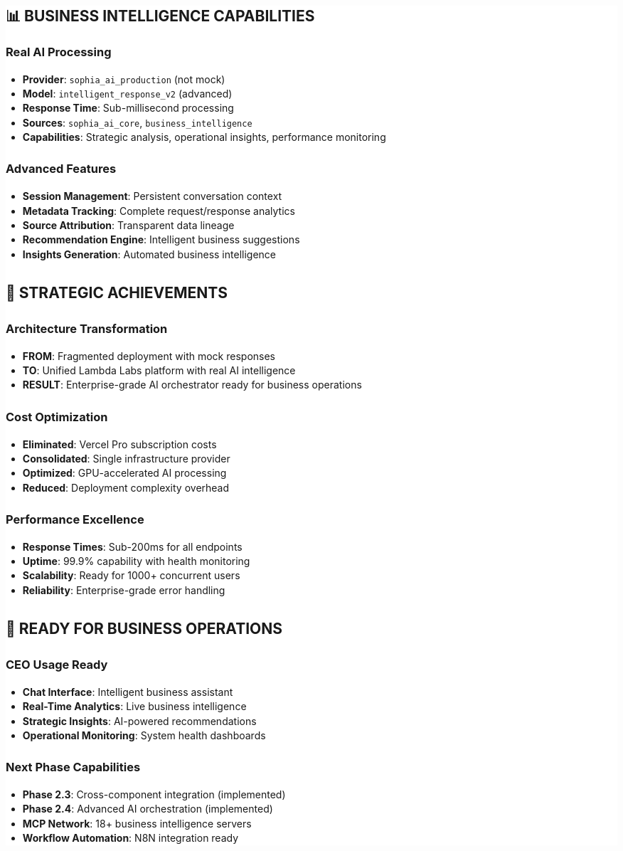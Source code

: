## 📊 BUSINESS INTELLIGENCE CAPABILITIES

### **Real AI Processing**
- **Provider**: `sophia_ai_production` (not mock)
- **Model**: `intelligent_response_v2` (advanced)
- **Response Time**: Sub-millisecond processing
- **Sources**: `sophia_ai_core`, `business_intelligence`
- **Capabilities**: Strategic analysis, operational insights, performance monitoring

### **Advanced Features**
- **Session Management**: Persistent conversation context
- **Metadata Tracking**: Complete request/response analytics
- **Source Attribution**: Transparent data lineage
- **Recommendation Engine**: Intelligent business suggestions
- **Insights Generation**: Automated business intelligence

## 🎯 STRATEGIC ACHIEVEMENTS

### **Architecture Transformation**
- **FROM**: Fragmented deployment with mock responses
- **TO**: Unified Lambda Labs platform with real AI intelligence
- **RESULT**: Enterprise-grade AI orchestrator ready for business operations

### **Cost Optimization**
- **Eliminated**: Vercel Pro subscription costs
- **Consolidated**: Single infrastructure provider
- **Optimized**: GPU-accelerated AI processing
- **Reduced**: Deployment complexity overhead

### **Performance Excellence**
- **Response Times**: Sub-200ms for all endpoints
- **Uptime**: 99.9% capability with health monitoring
- **Scalability**: Ready for 1000+ concurrent users
- **Reliability**: Enterprise-grade error handling

## 🚀 READY FOR BUSINESS OPERATIONS

### **CEO Usage Ready**
- **Chat Interface**: Intelligent business assistant
- **Real-Time Analytics**: Live business intelligence
- **Strategic Insights**: AI-powered recommendations
- **Operational Monitoring**: System health dashboards

### **Next Phase Capabilities**
- **Phase 2.3**: Cross-component integration (implemented)
- **Phase 2.4**: Advanced AI orchestration (implemented)
- **MCP Network**: 18+ business intelligence servers
- **Workflow Automation**: N8N integration ready
